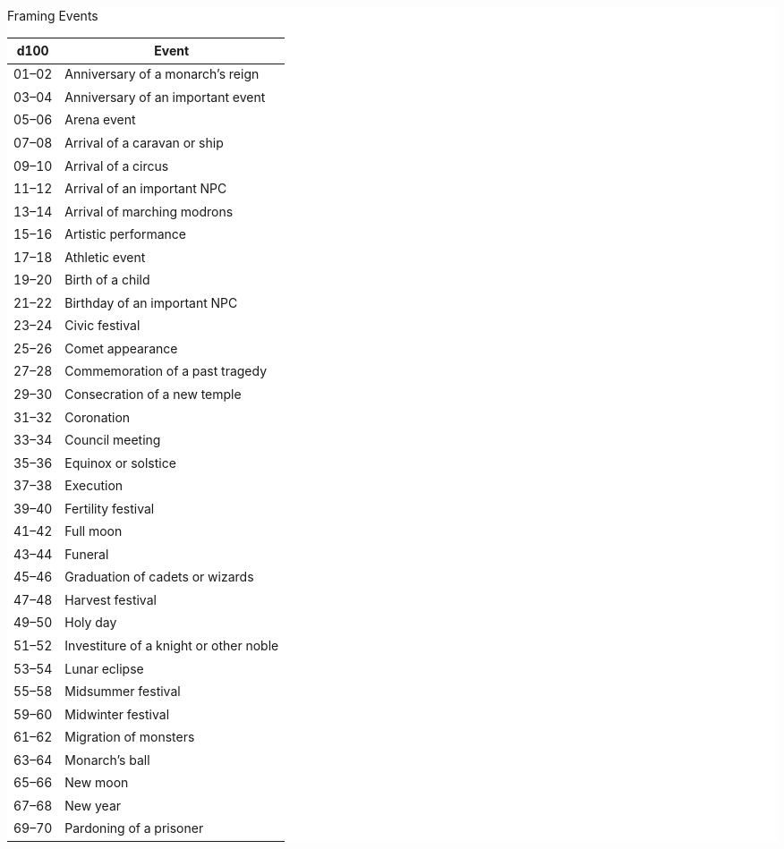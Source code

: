 [](https://www.dndbeyond.com/sources/dmg/creating-adventures#FramingEventsTable)


Framing Events

| d100  | Event                                                                 |
| ----- | --------------------------------------------------------------------- |
| 01–02 | Anniversary of a monarch’s reign                                      |
| 03–04 | Anniversary of an important event                                     |
| 05–06 | Arena event                                                           |
| 07–08 | Arrival of a caravan or ship                                          |
| 09–10 | Arrival of a circus                                                   |
| 11–12 | Arrival of an important NPC                                           |
| 13–14 | Arrival of marching modrons                                           |
| 15–16 | Artistic performance                                                  |
| 17–18 | Athletic event                                                        |
| 19–20 | Birth of a child                                                      |
| 21–22 | Birthday of an important NPC                                          |
| 23–24 | Civic festival                                                        |
| 25–26 | Comet appearance                                                      |
| 27–28 | Commemoration of a past tragedy                                       |
| 29–30 | Consecration of a new temple                                          |
| 31–32 | Coronation                                                            |
| 33–34 | Council meeting                                                       |
| 35–36 | Equinox or solstice                                                   |
| 37–38 | Execution                                                             |
| 39–40 | Fertility festival                                                    |
| 41–42 | Full moon                                                             |
| 43–44 | Funeral                                                               |
| 45–46 | Graduation of cadets or wizards                                       |
| 47–48 | Harvest festival                                                      |
| 49–50 | Holy day                                                              |
| 51–52 | Investiture of a knight or other noble                                |
| 53–54 | Lunar eclipse                                                         |
| 55–58 | Midsummer festival                                                    |
| 59–60 | Midwinter festival                                                    |
| 61–62 | Migration of monsters                                                 |
| 63–64 | Monarch’s ball                                                        |
| 65–66 | New moon                                                              |
| 67–68 | New year                                                              |
| 69–70 | Pardoning of a prisoner                                               |